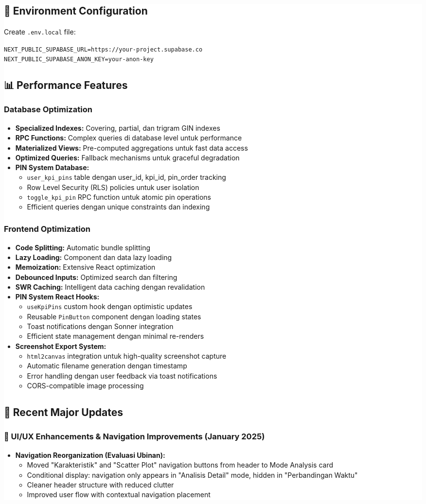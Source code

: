 ## 🔧 **Environment Configuration**

Create `.env.local` file:
```env
NEXT_PUBLIC_SUPABASE_URL=https://your-project.supabase.co
NEXT_PUBLIC_SUPABASE_ANON_KEY=your-anon-key
```

## 📊 **Performance Features**

### **Database Optimization**
* **Specialized Indexes:** Covering, partial, dan trigram GIN indexes
* **RPC Functions:** Complex queries di database level untuk performance
* **Materialized Views:** Pre-computed aggregations untuk fast data access
* **Optimized Queries:** Fallback mechanisms untuk graceful degradation
* **PIN System Database:**
  - `user_kpi_pins` table dengan user_id, kpi_id, pin_order tracking
  - Row Level Security (RLS) policies untuk user isolation
  - `toggle_kpi_pin` RPC function untuk atomic pin operations
  - Efficient queries dengan unique constraints dan indexing

### **Frontend Optimization**
* **Code Splitting:** Automatic bundle splitting
* **Lazy Loading:** Component dan data lazy loading
* **Memoization:** Extensive React optimization
* **Debounced Inputs:** Optimized search dan filtering
* **SWR Caching:** Intelligent data caching dengan revalidation
* **PIN System React Hooks:**
  - `useKpiPins` custom hook dengan optimistic updates
  - Reusable `PinButton` component dengan loading states
  - Toast notifications dengan Sonner integration
  - Efficient state management dengan minimal re-renders
* **Screenshot Export System:**
  - `html2canvas` integration untuk high-quality screenshot capture
  - Automatic filename generation dengan timestamp
  - Error handling dengan user feedback via toast notifications
  - CORS-compatible image processing

## 🚀 **Recent Major Updates**

### **🎨 UI/UX Enhancements & Navigation Improvements (January 2025)**
* **Navigation Reorganization (Evaluasi Ubinan):**
  - Moved "Karakteristik" and "Scatter Plot" navigation buttons from header to Mode Analysis card
  - Conditional display: navigation only appears in "Analisis Detail" mode, hidden in "Perbandingan Waktu"
  - Cleaner header structure with reduced clutter
  - Improved user flow with contextual navigation placement
